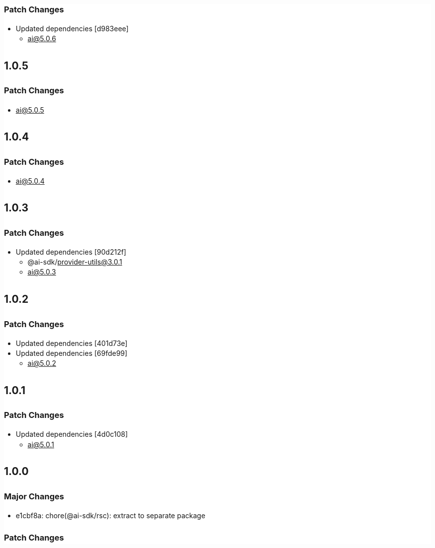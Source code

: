 ### Patch Changes

- Updated dependencies [d983eee]
  - ai@5.0.6

## 1.0.5

### Patch Changes

- ai@5.0.5

## 1.0.4

### Patch Changes

- ai@5.0.4

## 1.0.3

### Patch Changes

- Updated dependencies [90d212f]
  - @ai-sdk/provider-utils@3.0.1
  - ai@5.0.3

## 1.0.2

### Patch Changes

- Updated dependencies [401d73e]
- Updated dependencies [69fde99]
  - ai@5.0.2

## 1.0.1

### Patch Changes

- Updated dependencies [4d0c108]
  - ai@5.0.1

## 1.0.0

### Major Changes

- e1cbf8a: chore(@ai-sdk/rsc): extract to separate package

### Patch Changes
